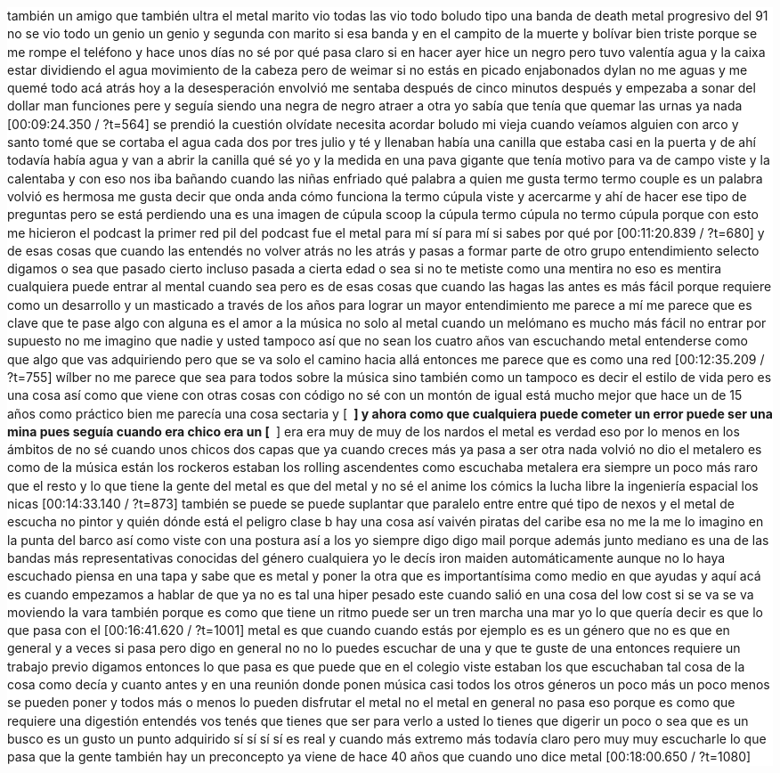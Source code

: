 también un amigo que también ultra el metal marito vio todas las vio todo boludo tipo una banda de death metal progresivo del 91 no se vio todo un genio un genio y segunda con marito si esa banda y en el campito de la muerte y bolívar bien triste porque se me rompe el teléfono y hace unos días no sé por qué pasa claro si en hacer ayer hice un negro pero tuvo valentía agua y la caixa estar dividiendo el agua movimiento de la cabeza pero de weimar si no estás en picado enjabonados dylan no me aguas y me quemé todo acá atrás hoy a la desesperación envolvió me sentaba después de cinco minutos después y empezaba a sonar del dollar man funciones pere y seguía siendo una negra de negro atraer a otra yo sabía que tenía que quemar las urnas ya nada 
[00:09:24.350 / ?t=564]
se prendió la cuestión olvídate necesita acordar boludo mi vieja cuando veíamos alguien con arco y santo tomé que se cortaba el agua cada dos por tres julio y té y llenaban había una canilla que estaba casi en la puerta y de ahí todavía había agua y van a abrir la canilla qué sé yo y la medida en una pava gigante que tenía motivo para va de campo viste y la calentaba y con eso nos iba bañando cuando las niñas enfriado qué palabra a quien me gusta termo termo couple es un palabra volvió es hermosa me gusta decir que onda anda cómo funciona la termo cúpula viste y acercarme y ahí de hacer ese tipo de preguntas pero se está perdiendo una es una imagen de cúpula scoop la cúpula termo cúpula no termo cúpula porque con esto me hicieron el podcast la primer red pil del podcast fue el metal para mí sí para mí si sabes por qué por 
[00:11:20.839 / ?t=680]
y de esas cosas que cuando las entendés no volver atrás no les atrás y pasas a formar parte de otro grupo entendimiento selecto digamos o sea que pasado cierto incluso pasada a cierta edad o sea si no te metiste como una mentira no eso es mentira cualquiera puede entrar al mental cuando sea pero es de esas cosas que cuando las hagas las antes es más fácil porque requiere como un desarrollo y un masticado a través de los años para lograr un mayor entendimiento me parece a mí me parece que es clave que te pase algo con alguna es el amor a la música no solo al metal cuando un melómano es mucho más fácil no entrar por supuesto no me imagino que nadie y usted tampoco así que no sean los cuatro años van escuchando metal entenderse como que algo que vas adquiriendo pero que se va solo el camino hacia allá entonces me parece que es como una red 
[00:12:35.209 / ?t=755]
wílber no me parece que sea para todos sobre la música sino también como un tampoco es decir el estilo de vida pero es una cosa así como que viene con otras cosas con código no sé con un montón de igual está mucho mejor que hace un de 15 años como práctico bien me parecía una cosa sectaria y [&nbsp;__&nbsp;] y ahora como que cualquiera puede cometer un error puede ser una mina pues seguía cuando era chico era un [&nbsp;__&nbsp;] era era muy de muy de los nardos el metal es verdad eso por lo menos en los ámbitos de no sé cuando unos chicos dos capas que ya cuando creces más ya pasa a ser otra nada volvió no dio el metalero es como de la música están los rockeros estaban los rolling ascendentes como escuchaba metalera era siempre un poco más raro que el resto y lo que tiene la gente del metal es que del metal y no sé el anime los cómics la lucha libre la ingeniería espacial los nicas 
[00:14:33.140 / ?t=873]
también se puede se puede suplantar que paralelo entre entre qué tipo de nexos y el metal de escucha no pintor y quién dónde está el peligro clase b hay una cosa así vaivén piratas del caribe esa no me la me lo imagino en la punta del barco así como viste con una postura así a los yo siempre digo digo mail porque además junto mediano es una de las bandas más representativas conocidas del género cualquiera yo le decís iron maiden automáticamente aunque no lo haya escuchado piensa en una tapa y sabe que es metal y poner la otra que es importantísima como medio en que ayudas y aquí acá es cuando empezamos a hablar de que ya no es tal una hiper pesado este cuando salió en una cosa del low cost si se va se va moviendo la vara también porque es como que tiene un ritmo puede ser un tren marcha una mar yo lo que quería decir es que lo que pasa con el 
[00:16:41.620 / ?t=1001]
metal es que cuando cuando estás por ejemplo es es un género que no es que en general y a veces si pasa pero digo en general no no lo puedes escuchar de una y que te guste de una entonces requiere un trabajo previo digamos entonces lo que pasa es que puede que en el colegio viste estaban los que escuchaban tal cosa de la cosa como decía y cuanto antes y en una reunión donde ponen música casi todos los otros géneros un poco más un poco menos se pueden poner y todos más o menos lo pueden disfrutar el metal no el metal en general no pasa eso porque es como que requiere una digestión entendés vos tenés que tienes que ser para verlo a usted lo tienes que digerir un poco o sea que es un busco es un gusto un punto adquirido sí sí sí sí es real y cuando más extremo más todavía claro pero muy muy escucharle lo que pasa que la gente también hay un preconcepto ya viene de hace 40 años que cuando uno dice metal 
[00:18:00.650 / ?t=1080]